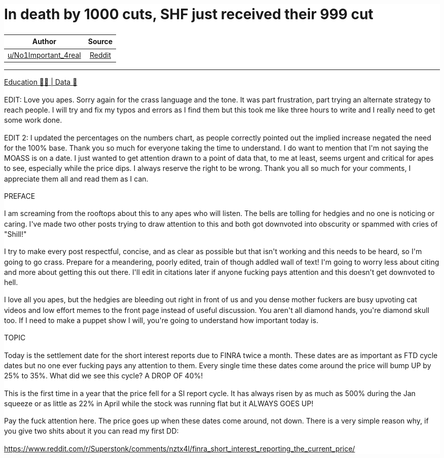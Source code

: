 In death by 1000 cuts, SHF just received their 999 cut
======================================================

| Author       | Source       | 
| :-------------: |:-------------:|
|  [u/No1Important_4real](https://www.reddit.com/user/No1Important_4real/) | [Reddit](https://www.reddit.com/r/Superstonk/comments/o0mn0y/in_death_by_1000_cuts_shf_just_received_their_999/) | 

---

[Education 👨‍🏫 | Data 🔢](https://www.reddit.com/r/Superstonk/search?q=flair_name%3A%22Education%20%F0%9F%91%A8%E2%80%8D%F0%9F%8F%AB%20%7C%20Data%20%F0%9F%94%A2%22&restrict_sr=1)

EDIT: Love you apes. Sorry again for the crass language and the tone. It was part frustration, part trying an alternate strategy to reach people. I will try and fix my typos and errors as I find them but this took me like three hours to write and I really need to get some work done.

EDIT 2: I updated the percentages on the numbers chart, as people correctly pointed out the implied increase negated the need for the 100% base. Thank you so much for everyone taking the time to understand. I do want to mention that I'm not saying the MOASS is on a date. I just wanted to get attention drawn to a point of data that, to me at least, seems urgent and critical for apes to see, especially while the price dips. I always reserve the right to be wrong. Thank you all so much for your comments, I appreciate them all and read them as I can.

PREFACE

I am screaming from the rooftops about this to any apes who will listen. The bells are tolling for hedgies and no one is noticing or caring. I've made two other posts trying to draw attention to this and both got downvoted into obscurity or spammed with cries of "Shill!"

I try to make every post respectful, concise, and as clear as possible but that isn't working and this needs to be heard, so I'm going to go crass. Prepare for a meandering, poorly edited, train of though addled wall of text! I'm going to worry less about citing and more about getting this out there. I'll edit in citations later if anyone fucking pays attention and this doesn't get downvoted to hell.

I love all you apes, but the hedgies are bleeding out right in front of us and you dense mother fuckers are busy upvoting cat videos and low effort memes to the front page instead of useful discussion. You aren't all diamond hands, you're diamond skull too. If I need to make a puppet show I will, you're going to understand how important today is.

TOPIC

Today is the settlement date for the short interest reports due to FINRA twice a month. These dates are as important as FTD cycle dates but no one ever fucking pays any attention to them. Every single time these dates come around the price will bump UP by 25% to 35%. What did we see this cycle? A DROP OF 40%!

This is the first time in a year that the price fell for a SI report cycle. It has always risen by as much as 500% during the Jan squeeze or as little as 22% in April while the stock was running flat but it ALWAYS GOES UP!

Pay the fuck attention here. The price goes up when these dates come around, not down. There is a very simple reason why, if you give two shits about it you can read my first DD:

<https://www.reddit.com/r/Superstonk/comments/nztx4l/finra_short_interest_reporting_the_current_price/>
